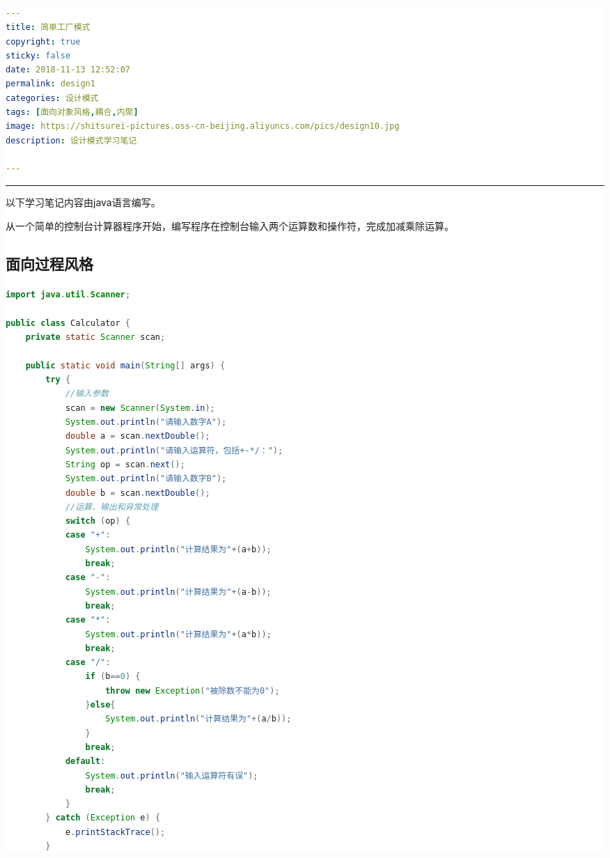 ```yaml
---
title: 简单工厂模式
copyright: true
sticky: false
date: 2018-11-13 12:52:07
permalink: design1
categories: 设计模式
tags: [面向对象风格,耦合,内聚]
image: https://shitsurei-pictures.oss-cn-beijing.aliyuncs.com/pics/design10.jpg
description: 设计模式学习笔记

---
```


<hr />



<div class="note info"><p>以下学习笔记内容由java语言编写。</p></div>

从一个简单的控制台计算器程序开始，编写程序在控制台输入两个运算数和操作符，完成加减乘除运算。

## 面向过程风格

```java
import java.util.Scanner;

public class Calculator {
	private static Scanner scan;

	public static void main(String[] args) {
		try {
			//输入参数
			scan = new Scanner(System.in);
			System.out.println("请输入数字A");
			double a = scan.nextDouble();			
			System.out.println("请输入运算符，包括+-*/：");
			String op = scan.next();
			System.out.println("请输入数字B");
			double b = scan.nextDouble();
			//运算、输出和异常处理
			switch (op) {
			case "+":
				System.out.println("计算结果为"+(a+b));
				break;
			case "-":
				System.out.println("计算结果为"+(a-b));				
				break;
			case "*":
				System.out.println("计算结果为"+(a*b));				
				break;
			case "/":
				if (b==0) {
					throw new Exception("被除数不能为0");
				}else{			
					System.out.println("计算结果为"+(a/b));				
				}
				break;
			default:
				System.out.println("输入运算符有误");
				break;
			}
		} catch (Exception e) {
			e.printStackTrace();
		}
```